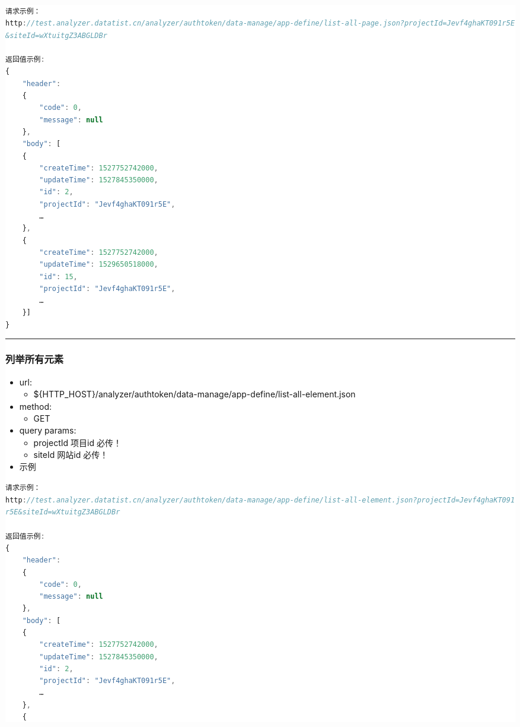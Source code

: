 ```js
请求示例：
http://test.analyzer.datatist.cn/analyzer/authtoken/data-manage/app-define/list-all-page.json?projectId=Jevf4ghaKT091r5E&siteId=wXtuitgZ3ABGLDBr

返回值示例:
{
    "header":
    {
        "code": 0,
        "message": null
    },
    "body": [
    {
        "createTime": 1527752742000,
        "updateTime": 1527845350000,
        "id": 2,
        "projectId": "Jevf4ghaKT091r5E",
        …
    },
    {
        "createTime": 1527752742000,
        "updateTime": 1529650518000,
        "id": 15,
        "projectId": "Jevf4ghaKT091r5E",
        …
    }]
}

```

-------------

### 列举所有元素

* url:
    * ${HTTP_HOST}/analyzer/authtoken/data-manage/app-define/list-all-element.json
* method:
    * GET
* query params:
    * projectId 项目id 必传！
    * siteId 网站id 必传！
* 示例

```js
请求示例：
http://test.analyzer.datatist.cn/analyzer/authtoken/data-manage/app-define/list-all-element.json?projectId=Jevf4ghaKT091r5E&siteId=wXtuitgZ3ABGLDBr

返回值示例:
{
    "header":
    {
        "code": 0,
        "message": null
    },
    "body": [
    {
        "createTime": 1527752742000,
        "updateTime": 1527845350000,
        "id": 2,
        "projectId": "Jevf4ghaKT091r5E",
        …
    },
    {
```